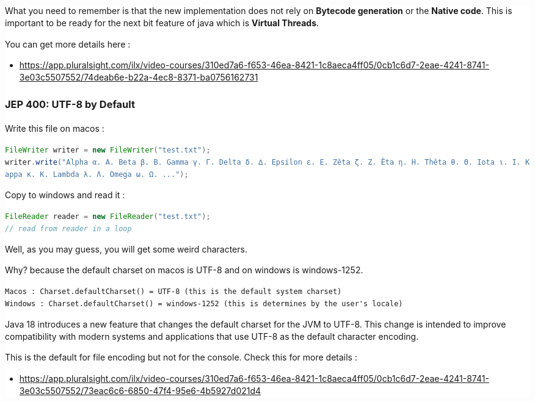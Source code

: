 What you need to remember is that the new implementation does not rely on **Bytecode generation** or the **Native code**.
This is important to be ready for the next bit feature of java which is **Virtual Threads**.

You can get more details here : 
- https://app.pluralsight.com/ilx/video-courses/310ed7a6-f653-46ea-8421-1c8aeca4ff05/0cb1c6d7-2eae-4241-8741-3e03c5507552/74deab6e-b22a-4ec8-8371-ba0756162731

### JEP 400: UTF-8 by Default

Write this file on macos :
```java
FileWriter writer = new FileWriter("test.txt");
writer.write("Alpha α. A. Beta β. B. Gamma γ. Γ. Delta δ. ∆. Epsilon ε. E. Zêta ζ. Z. Êta η. H. Thêta θ. Θ. Iota ι. I. Kappa κ. K. Lambda λ. Λ. Omega ω. Ω. ...");
```

Copy to windows and read it :
```java
FileReader reader = new FileReader("test.txt");
// read from reader in a loop
```

Well, as you may guess, you will get some weird characters.

Why? because the default charset on macos is UTF-8 and on windows is windows-1252.

```text
Macos : Charset.defaultCharset() = UTF-8 (this is the default system charset)
Windows : Charset.defaultCharset() = windows-1252 (this is determines by the user's locale)
```

Java 18 introduces a new feature that changes the default charset for the JVM to UTF-8.
This change is intended to improve compatibility with modern systems and applications that use UTF-8 as the default character encoding.

This is the default for file encoding but not for the console. Check this for more details :
- https://app.pluralsight.com/ilx/video-courses/310ed7a6-f653-46ea-8421-1c8aeca4ff05/0cb1c6d7-2eae-4241-8741-3e03c5507552/73eac6c6-6850-47f4-95e6-4b5927d021d4


